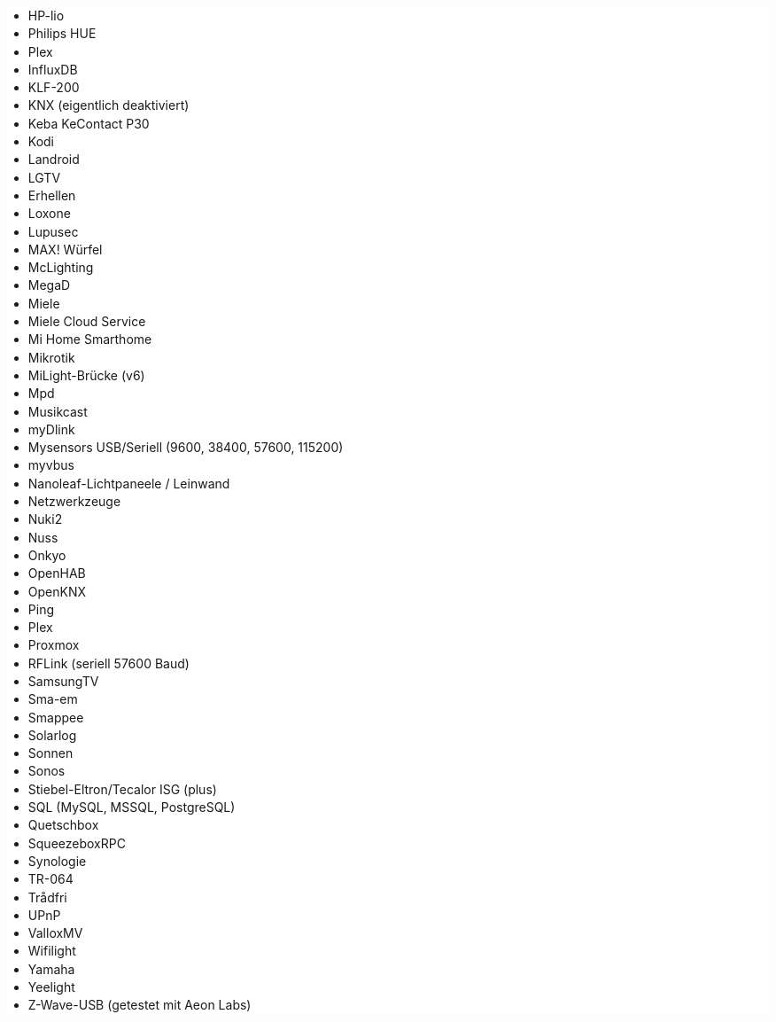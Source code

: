 - HP-lio
- Philips HUE
- Plex
- InfluxDB
- KLF-200
- KNX (eigentlich deaktiviert)
- Keba KeContact P30
- Kodi
- Landroid
- LGTV
- Erhellen
- Loxone
- Lupusec
- MAX! Würfel
- McLighting
- MegaD
- Miele
- Miele Cloud Service
- Mi Home Smarthome
- Mikrotik
- MiLight-Brücke (v6)
- Mpd
- Musikcast
- myDlink
- Mysensors USB/Seriell (9600, 38400, 57600, 115200)
- myvbus
- Nanoleaf-Lichtpaneele / Leinwand
- Netzwerkzeuge
- Nuki2
- Nuss
- Onkyo
- OpenHAB
- OpenKNX
- Ping
- Plex
- Proxmox
- RFLink (seriell 57600 Baud)
- SamsungTV
- Sma-em
- Smappee
- Solarlog
- Sonnen
- Sonos
- Stiebel-Eltron/Tecalor ISG (plus)
- SQL (MySQL, MSSQL, PostgreSQL)
- Quetschbox
- SqueezeboxRPC
- Synologie
- TR-064
- Trådfri
- UPnP
- ValloxMV
- Wifilight
- Yamaha
- Yeelight
- Z-Wave-USB (getestet mit Aeon Labs)
